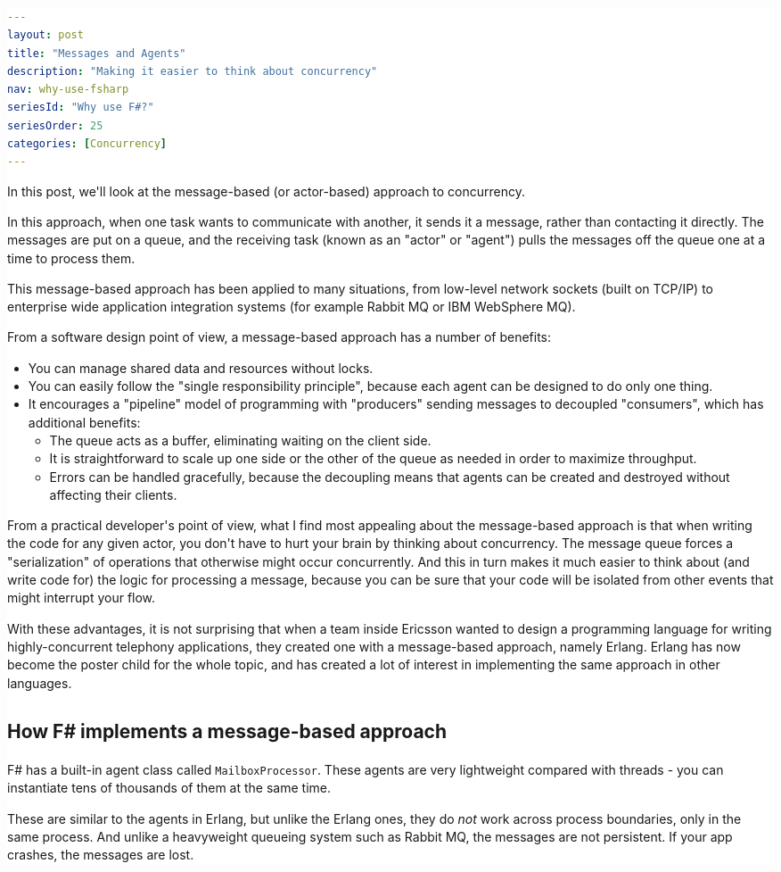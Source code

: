 ```yaml
---
layout: post
title: "Messages and Agents"
description: "Making it easier to think about concurrency"
nav: why-use-fsharp
seriesId: "Why use F#?"
seriesOrder: 25
categories: [Concurrency]
---
```


In this post, we'll look at the message-based (or actor-based) approach to concurrency.

In this approach, when one task wants to communicate with another, it sends it a message, rather than contacting it directly. The messages are put on a queue, and the receiving task (known as an "actor" or "agent") pulls the messages off the queue one at a time to process them.

This message-based approach has been applied to many situations, from low-level network sockets (built on TCP/IP) to enterprise wide application integration systems (for example Rabbit MQ or IBM WebSphere MQ).

From a software design point of view, a message-based approach has a number of benefits:

* You can manage shared data and resources without locks.
* You can easily follow the "single responsibility principle", because each agent can be designed to do only one thing. 
* It encourages a "pipeline" model of programming with "producers" sending messages to decoupled "consumers", which has additional benefits:
  * The queue acts as a buffer, eliminating waiting on the client side.
  * It is straightforward to scale up one side or the other of the queue as needed in order to maximize throughput.
  * Errors can be handled gracefully, because the decoupling means that agents can be created and destroyed without affecting their clients. 

From a practical developer's point of view, what I find most appealing about the message-based approach is that when writing the code for any given actor, you don't have to hurt your brain by thinking about concurrency. The message queue forces a "serialization" of operations that otherwise might occur concurrently. And this in turn makes it much easier to think about (and write code for) the logic for processing a message, because you can be sure that your code will be isolated from other events that might interrupt your flow. 

With these advantages, it is not surprising that when a team inside Ericsson wanted to design a programming language for writing highly-concurrent telephony applications, they created one with a message-based approach, namely Erlang. Erlang has now become the poster child for the whole topic, and has created a lot of interest in implementing the same approach in other languages.

## How F# implements a message-based approach ##

F# has a built-in agent class called `MailboxProcessor`. These agents are very lightweight compared with threads - you can instantiate tens of thousands of them at the same time.

These are similar to the agents in Erlang, but unlike the Erlang ones, they do *not* work across process boundaries, only in the same process.
And unlike a heavyweight queueing system such as Rabbit MQ, the messages are not persistent. If your app crashes, the messages are lost.
